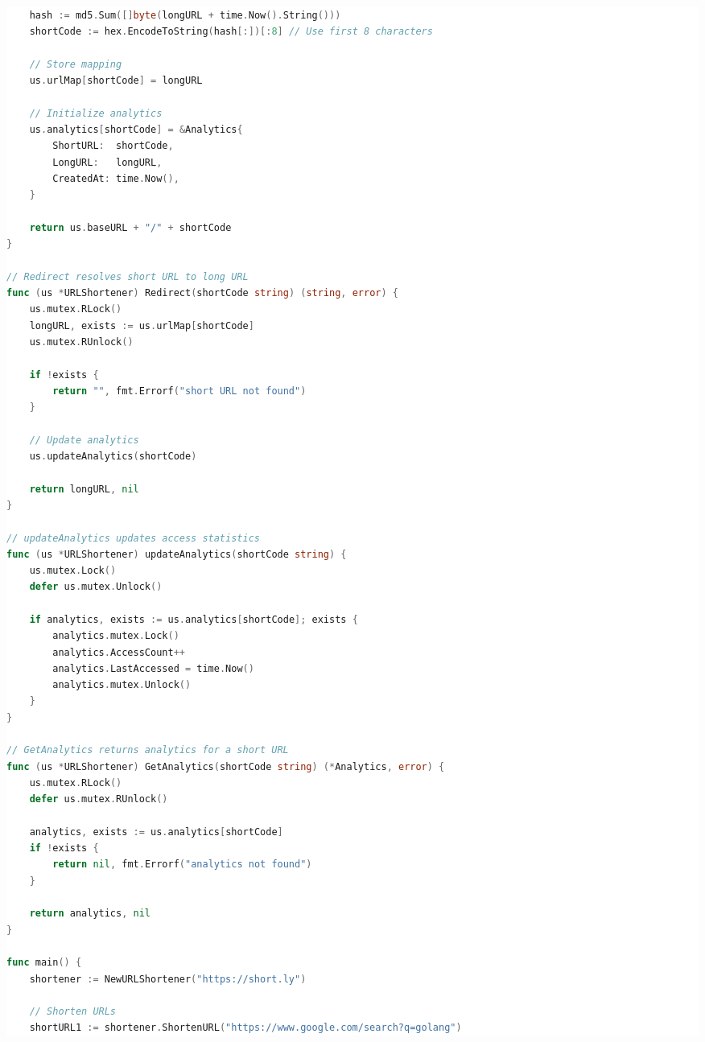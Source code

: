 ```go
    hash := md5.Sum([]byte(longURL + time.Now().String()))
    shortCode := hex.EncodeToString(hash[:])[:8] // Use first 8 characters

    // Store mapping
    us.urlMap[shortCode] = longURL

    // Initialize analytics
    us.analytics[shortCode] = &Analytics{
        ShortURL:  shortCode,
        LongURL:   longURL,
        CreatedAt: time.Now(),
    }

    return us.baseURL + "/" + shortCode
}

// Redirect resolves short URL to long URL
func (us *URLShortener) Redirect(shortCode string) (string, error) {
    us.mutex.RLock()
    longURL, exists := us.urlMap[shortCode]
    us.mutex.RUnlock()

    if !exists {
        return "", fmt.Errorf("short URL not found")
    }

    // Update analytics
    us.updateAnalytics(shortCode)

    return longURL, nil
}

// updateAnalytics updates access statistics
func (us *URLShortener) updateAnalytics(shortCode string) {
    us.mutex.Lock()
    defer us.mutex.Unlock()

    if analytics, exists := us.analytics[shortCode]; exists {
        analytics.mutex.Lock()
        analytics.AccessCount++
        analytics.LastAccessed = time.Now()
        analytics.mutex.Unlock()
    }
}

// GetAnalytics returns analytics for a short URL
func (us *URLShortener) GetAnalytics(shortCode string) (*Analytics, error) {
    us.mutex.RLock()
    defer us.mutex.RUnlock()

    analytics, exists := us.analytics[shortCode]
    if !exists {
        return nil, fmt.Errorf("analytics not found")
    }

    return analytics, nil
}

func main() {
    shortener := NewURLShortener("https://short.ly")

    // Shorten URLs
    shortURL1 := shortener.ShortenURL("https://www.google.com/search?q=golang")
```